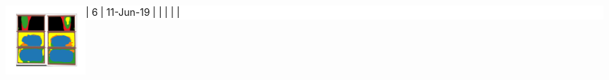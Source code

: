 | 6          | 11-Jun-19 | <a href='comb_images/comb_006.png'><img src='comb_images/comb_006.png' align='left' height='100'></a> |                          |                                        |                                                         |